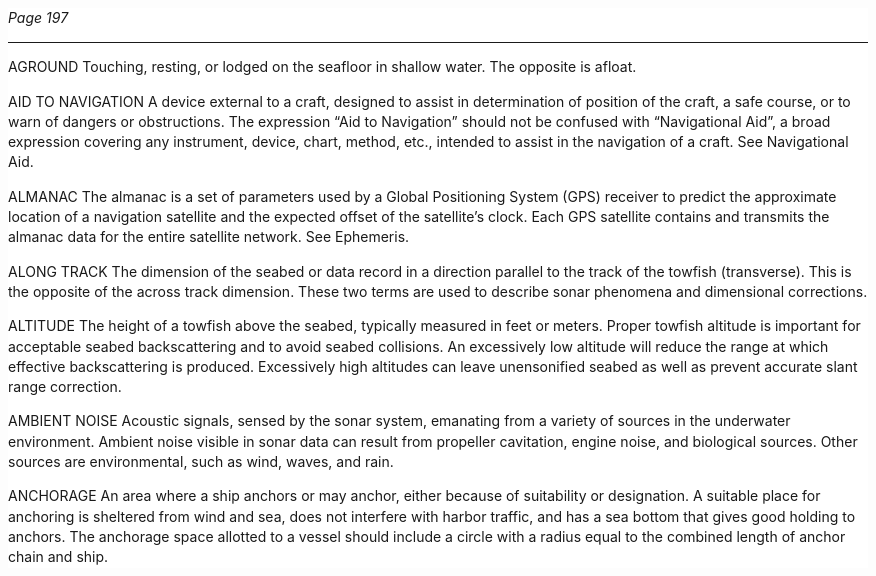*Page 197*

------------------------------------------------------------------------------------------------------------------------

AGROUND
Touching, resting, or lodged on the seafloor in shallow water. The opposite is afloat.

AID TO NAVIGATION
A device external to a craft, designed to assist in determination of position of the craft, a safe course, or to warn
of dangers or obstructions. The expression “Aid to Navigation” should not be confused with “Navigational Aid”,
a broad expression covering any instrument, device, chart, method, etc., intended to assist in the navigation of a
craft. See Navigational Aid.

ALMANAC
The almanac is a set of parameters used by a Global Positioning System (GPS) receiver to predict the approximate
location of a navigation satellite and the expected offset of the satellite’s clock. Each GPS satellite contains and
transmits the almanac data for the entire satellite network. See Ephemeris.

ALONG TRACK
The dimension of the seabed or data record in a direction parallel to the track of the towfish (transverse). This is the
opposite of the across track dimension. These two terms are used to describe sonar phenomena and dimensional
corrections.

ALTITUDE
The height of a towfish above the seabed, typically measured in feet or meters. Proper towfish altitude is important
for acceptable seabed backscattering and to avoid seabed collisions. An excessively low altitude will reduce the
range at which effective backscattering is produced. Excessively high altitudes can leave unensonified seabed as
well as prevent accurate slant range correction.

AMBIENT NOISE
Acoustic signals, sensed by the sonar system, emanating from a variety of sources in the underwater environment.
Ambient noise visible in sonar data can result from propeller cavitation, engine noise, and biological sources.
Other sources are environmental, such as wind, waves, and rain.

ANCHORAGE
An area where a ship anchors or may anchor, either because of suitability or designation. A suitable place for
anchoring is sheltered from wind and sea, does not interfere with harbor traffic, and has a sea bottom that gives
good holding to anchors. The anchorage space allotted to a vessel should include a circle with a radius equal to
the combined length of anchor chain and ship.
